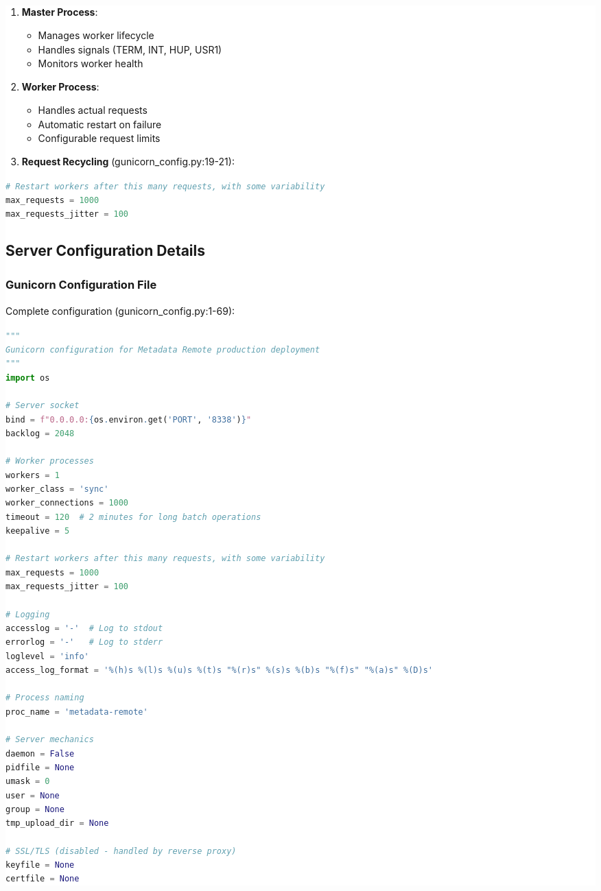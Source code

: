 1. **Master Process**:
   - Manages worker lifecycle
   - Handles signals (TERM, INT, HUP, USR1)
   - Monitors worker health

2. **Worker Process**:
   - Handles actual requests
   - Automatic restart on failure
   - Configurable request limits

3. **Request Recycling** (gunicorn_config.py:19-21):
```python
# Restart workers after this many requests, with some variability
max_requests = 1000
max_requests_jitter = 100
```

## Server Configuration Details

### Gunicorn Configuration File

Complete configuration (gunicorn_config.py:1-69):

```python
"""
Gunicorn configuration for Metadata Remote production deployment
"""
import os

# Server socket
bind = f"0.0.0.0:{os.environ.get('PORT', '8338')}"
backlog = 2048

# Worker processes
workers = 1
worker_class = 'sync'
worker_connections = 1000
timeout = 120  # 2 minutes for long batch operations
keepalive = 5

# Restart workers after this many requests, with some variability
max_requests = 1000
max_requests_jitter = 100

# Logging
accesslog = '-'  # Log to stdout
errorlog = '-'   # Log to stderr
loglevel = 'info'
access_log_format = '%(h)s %(l)s %(u)s %(t)s "%(r)s" %(s)s %(b)s "%(f)s" "%(a)s" %(D)s'

# Process naming
proc_name = 'metadata-remote'

# Server mechanics
daemon = False
pidfile = None
umask = 0
user = None
group = None
tmp_upload_dir = None

# SSL/TLS (disabled - handled by reverse proxy)
keyfile = None
certfile = None

```